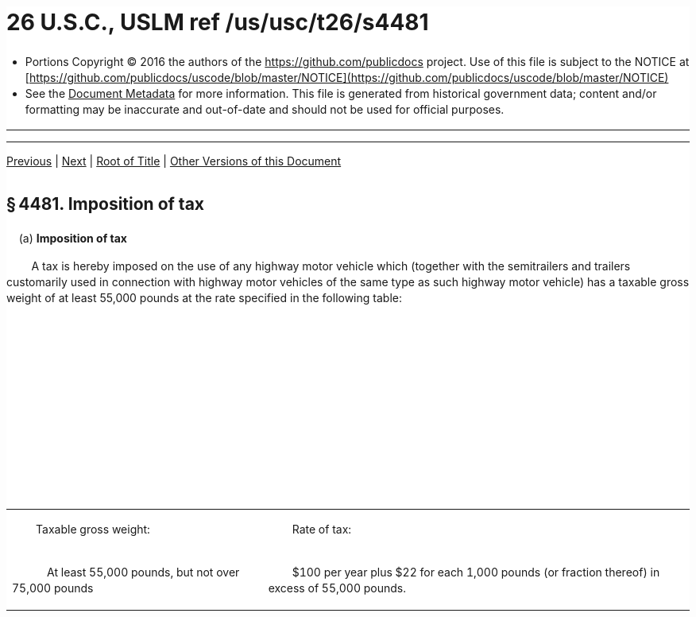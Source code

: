 ---
---

# 26 U.S.C., USLM ref /us/usc/t26/s4481

* Portions Copyright © 2016 the authors of the https://github.com/publicdocs project.
  Use of this file is subject to the NOTICE at [https://github.com/publicdocs/uscode/blob/master/NOTICE](https://github.com/publicdocs/uscode/blob/master/NOTICE)
* See the [Document Metadata](././../../../../../..//README.md) for more information.
  This file is generated from historical government data; content and/or formatting may be inaccurate and out-of-date and should not be used for official purposes.

----------
----------

[Previous](./../../../../../..//us/usc/t26/stD/ch36/schD/m__us_usc_t26_stD_ch36_schD.md) | [Next](./../../../../../..//us/usc/t26/stD/ch36/schD/m__us_usc_t26_s4482.md) | [Root of Title](./../../../../../../) | [Other Versions of this Document](https://publicdocs.github.io/go/links?ns=uslm&ref=%2Fus%2Fusc%2Ft26%2Fs4481)

## § 4481. Imposition of tax

    (a) __Imposition of tax__ 

        A tax is hereby imposed on the use of any highway motor vehicle which (together with the semitrailers and trailers customarily used in connection with highway motor vehicles of the same type as such highway motor vehicle) has a taxable gross weight of at least 55,000 pounds at the rate specified in the following table:

<table>

          <tr>

            <td> 

        Taxable gross weight:  </td>

            <td> 

        Rate of tax:  </td>

  </tr>

          <tr>

            <td> 

         At least 55,000 pounds, but not over 75,000 pounds  </td>

            <td> 

        $100 per year plus $22 for each 1,000 pounds (or fraction thereof) in excess of 55,000 pounds.  </td>

  </tr>

          <tr>
